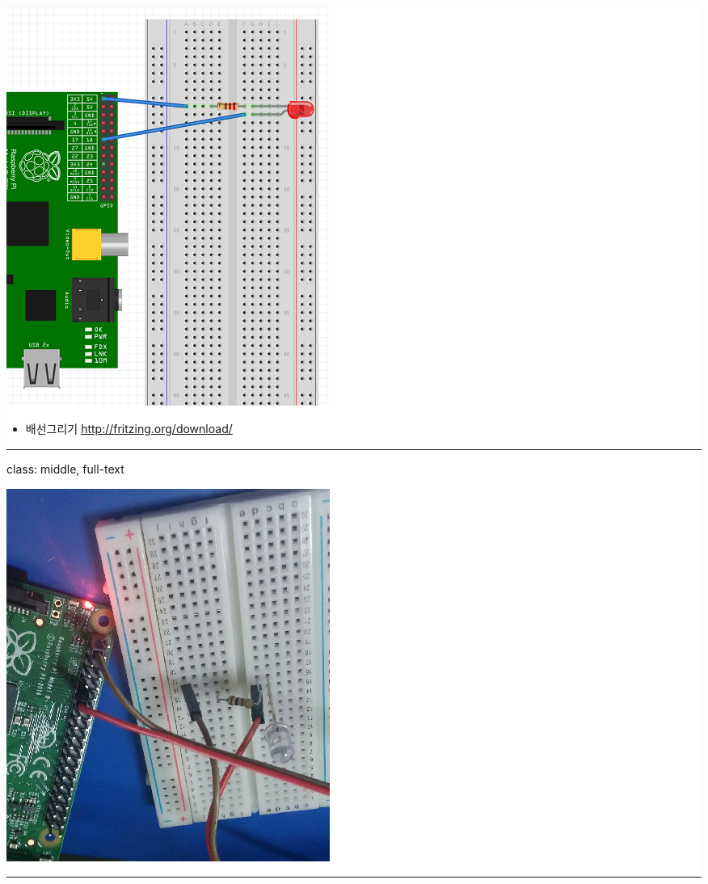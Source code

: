 ![구조도](img/rasled.png)

- 배선그리기
http://fritzing.org/download/
---

class: middle, full-text

![실물](img/rasledr.jpg)

---